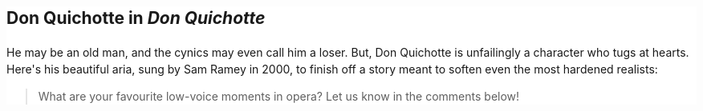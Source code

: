 

<iframe width="854" height="480" src="https://www.youtube.com/embed/iNtWZfR6HYo?start=90" frameborder="0" allowfullscreen></iframe>

</figure>

## Don Quichotte in _Don Quichotte_

He may be an old man, and the cynics may even call him a loser. But, Don Quichotte is unfailingly a character who tugs at hearts. Here's his beautiful aria, sung by Sam Ramey in 2000, to finish off a story meant to soften even the most hardened realists:

<figure data-type="video">



<iframe width="1011" height="758" src="https://www.youtube.com/embed/tdCH-bLnJZ0?start=288" frameborder="0" allow="accelerometer; autoplay; encrypted-media; gyroscope; picture-in-picture" allowfullscreen></iframe>

</figure>

> What are your favourite low-voice moments in opera? Let us know in the comments below!